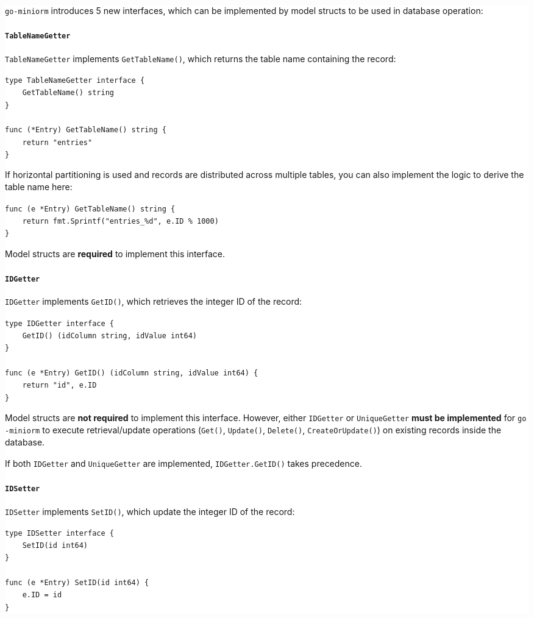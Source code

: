 `go-miniorm` introduces 5 new interfaces, which can be implemented by model structs to be used in database operation:

#### `TableNameGetter`

`TableNameGetter` implements `GetTableName()`, which returns the table name containing the record:

```golang
type TableNameGetter interface {
	GetTableName() string
}

func (*Entry) GetTableName() string {
    return "entries"
}
```

If horizontal partitioning is used and records are distributed across multiple tables, you can also implement the logic to derive the table name here:

```golang
func (e *Entry) GetTableName() string {
    return fmt.Sprintf("entries_%d", e.ID % 1000)
}
```

Model structs are **required** to implement this interface.

#### `IDGetter`

`IDGetter` implements `GetID()`, which retrieves the integer ID of the record:

```golang
type IDGetter interface {
	GetID() (idColumn string, idValue int64)
}

func (e *Entry) GetID() (idColumn string, idValue int64) {
    return "id", e.ID
}
```

Model structs are **not required** to implement this interface. However, either `IDGetter` or `UniqueGetter` **must be implemented** for `go-miniorm` to execute retrieval/update operations (`Get()`, `Update()`, `Delete()`, `CreateOrUpdate()`) on existing records inside the database.

If both `IDGetter` and `UniqueGetter` are implemented, `IDGetter.GetID()` takes precedence.

#### `IDSetter`

`IDSetter` implements `SetID()`, which update the integer ID of the record:

```golang
type IDSetter interface {
	SetID(id int64)
}

func (e *Entry) SetID(id int64) {
    e.ID = id
}
```
